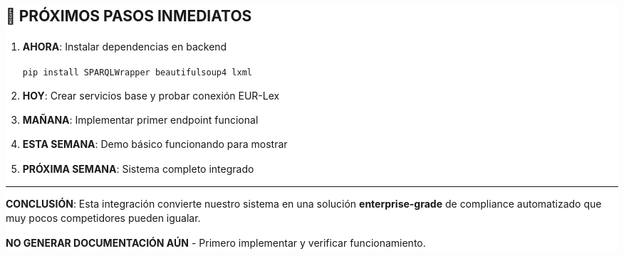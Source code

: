 ## 📝 PRÓXIMOS PASOS INMEDIATOS

1. **AHORA**: Instalar dependencias en backend
   ```bash
   pip install SPARQLWrapper beautifulsoup4 lxml
   ```

2. **HOY**: Crear servicios base y probar conexión EUR-Lex

3. **MAÑANA**: Implementar primer endpoint funcional

4. **ESTA SEMANA**: Demo básico funcionando para mostrar

5. **PRÓXIMA SEMANA**: Sistema completo integrado

---

**CONCLUSIÓN**: Esta integración convierte nuestro sistema en una solución 
**enterprise-grade** de compliance automatizado que muy pocos competidores pueden igualar.

**NO GENERAR DOCUMENTACIÓN AÚN** - Primero implementar y verificar funcionamiento.
